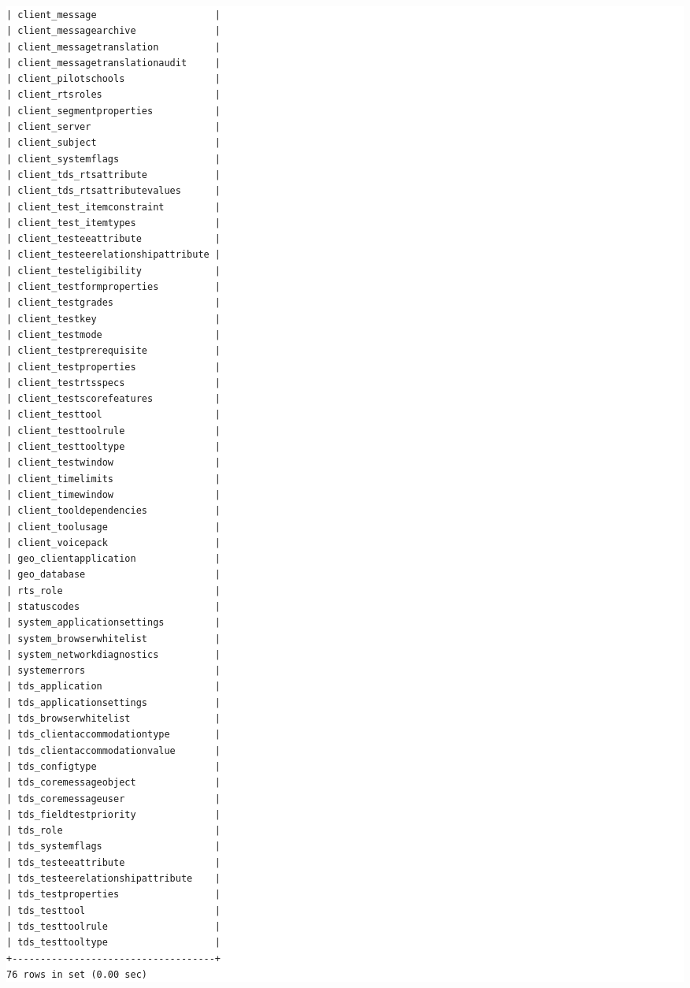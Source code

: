 ~~~~
| client_message                     |
| client_messagearchive              |
| client_messagetranslation          |
| client_messagetranslationaudit     |
| client_pilotschools                |
| client_rtsroles                    |
| client_segmentproperties           |
| client_server                      |
| client_subject                     |
| client_systemflags                 |
| client_tds_rtsattribute            |
| client_tds_rtsattributevalues      |
| client_test_itemconstraint         |
| client_test_itemtypes              |
| client_testeeattribute             |
| client_testeerelationshipattribute |
| client_testeligibility             |
| client_testformproperties          |
| client_testgrades                  |
| client_testkey                     |
| client_testmode                    |
| client_testprerequisite            |
| client_testproperties              |
| client_testrtsspecs                |
| client_testscorefeatures           |
| client_testtool                    |
| client_testtoolrule                |
| client_testtooltype                |
| client_testwindow                  |
| client_timelimits                  |
| client_timewindow                  |
| client_tooldependencies            |
| client_toolusage                   |
| client_voicepack                   |
| geo_clientapplication              |
| geo_database                       |
| rts_role                           |
| statuscodes                        |
| system_applicationsettings         |
| system_browserwhitelist            |
| system_networkdiagnostics          |
| systemerrors                       |
| tds_application                    |
| tds_applicationsettings            |
| tds_browserwhitelist               |
| tds_clientaccommodationtype        |
| tds_clientaccommodationvalue       |
| tds_configtype                     |
| tds_coremessageobject              |
| tds_coremessageuser                |
| tds_fieldtestpriority              |
| tds_role                           |
| tds_systemflags                    |
| tds_testeeattribute                |
| tds_testeerelationshipattribute    |
| tds_testproperties                 |
| tds_testtool                       |
| tds_testtoolrule                   |
| tds_testtooltype                   |
+------------------------------------+
76 rows in set (0.00 sec)
~~~~
